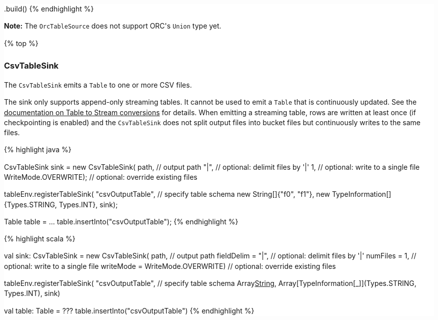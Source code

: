  .build()
{% endhighlight %}
</div>
</div>

**Note:** The `OrcTableSource` does not support ORC's `Union` type yet.

{% top %}

### CsvTableSink

The `CsvTableSink` emits a `Table` to one or more CSV files.

The sink only supports append-only streaming tables. It cannot be used to emit a `Table` that is continuously updated. See the [documentation on Table to Stream conversions](./streaming/dynamic_tables.html#table-to-stream-conversion) for details. When emitting a streaming table, rows are written at least once (if checkpointing is enabled) and the `CsvTableSink` does not split output files into bucket files but continuously writes to the same files.

<div class="codetabs" markdown="1">
<div data-lang="java" markdown="1">
{% highlight java %}

CsvTableSink sink = new CsvTableSink(
    path,                  // output path
    "|",                   // optional: delimit files by '|'
    1,                     // optional: write to a single file
    WriteMode.OVERWRITE);  // optional: override existing files

tableEnv.registerTableSink(
  "csvOutputTable",
  // specify table schema
  new String[]{"f0", "f1"},
  new TypeInformation[]{Types.STRING, Types.INT},
  sink);

Table table = ...
table.insertInto("csvOutputTable");
{% endhighlight %}
</div>

<div data-lang="scala" markdown="1">
{% highlight scala %}

val sink: CsvTableSink = new CsvTableSink(
    path,                             // output path
    fieldDelim = "|",                 // optional: delimit files by '|'
    numFiles = 1,                     // optional: write to a single file
    writeMode = WriteMode.OVERWRITE)  // optional: override existing files

tableEnv.registerTableSink(
  "csvOutputTable",
  // specify table schema
  Array[String]("f0", "f1"),
  Array[TypeInformation[_]](Types.STRING, Types.INT),
  sink)

val table: Table = ???
table.insertInto("csvOutputTable")
{% endhighlight %}
</div>

